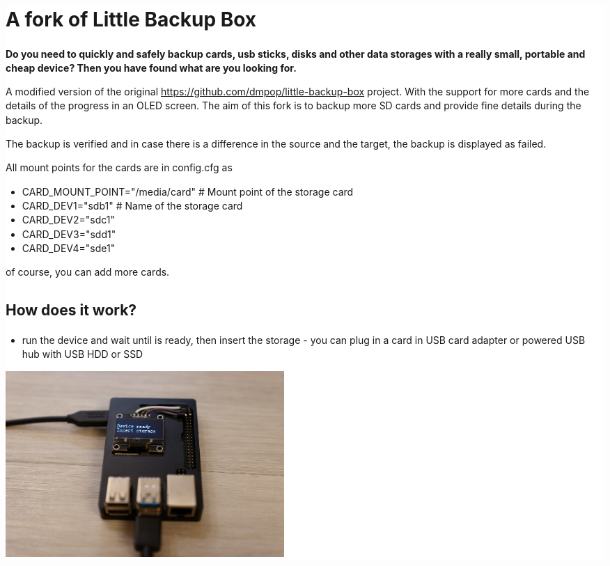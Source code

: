 # A fork of Little Backup Box

**Do you need to quickly and safely backup cards, usb sticks, disks and other data storages with a really small, portable and cheap device? Then you have found what are you looking for.**

A modified version of the original https://github.com/dmpop/little-backup-box project. With the support for more cards and the details of the progress in an OLED screen. The aim of this fork is to backup more SD cards and provide fine details during the backup. 

The backup is verified and in case there is a difference in the source and the target, the backup is displayed as failed.

All mount points for the cards are in config.cfg as
- CARD_MOUNT_POINT="/media/card" # Mount point of the storage card
- CARD_DEV1="sdb1" # Name of the storage card
- CARD_DEV2="sdc1"
- CARD_DEV3="sdd1"
- CARD_DEV4="sde1"

of course, you can add more cards.

## How does it work?

- run the device and wait until is ready, then insert the storage - you can plug in a card in USB card adapter or powered USB hub with USB HDD or SSD
<img src="img/01_ready.jpg" alt="" width="400"/>
